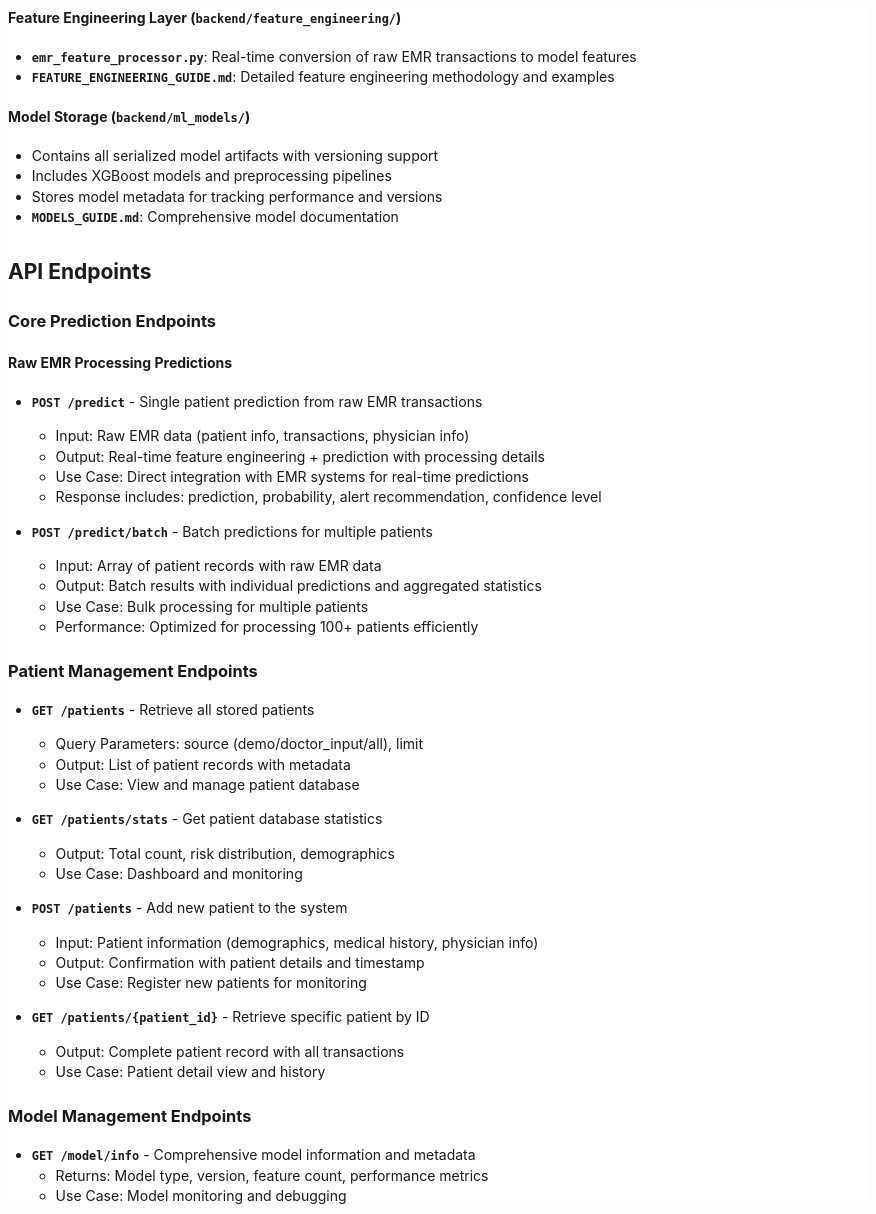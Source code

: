#### Feature Engineering Layer (`backend/feature_engineering/`)
- **`emr_feature_processor.py`**: Real-time conversion of raw EMR transactions to model features
- **`FEATURE_ENGINEERING_GUIDE.md`**: Detailed feature engineering methodology and examples

#### Model Storage (`backend/ml_models/`)
- Contains all serialized model artifacts with versioning support
- Includes XGBoost models and preprocessing pipelines
- Stores model metadata for tracking performance and versions
- **`MODELS_GUIDE.md`**: Comprehensive model documentation

## API Endpoints

### Core Prediction Endpoints

#### Raw EMR Processing Predictions
- **`POST /predict`** - Single patient prediction from raw EMR transactions
  - Input: Raw EMR data (patient info, transactions, physician info)
  - Output: Real-time feature engineering + prediction with processing details
  - Use Case: Direct integration with EMR systems for real-time predictions
  - Response includes: prediction, probability, alert recommendation, confidence level

- **`POST /predict/batch`** - Batch predictions for multiple patients
  - Input: Array of patient records with raw EMR data
  - Output: Batch results with individual predictions and aggregated statistics
  - Use Case: Bulk processing for multiple patients
  - Performance: Optimized for processing 100+ patients efficiently

### Patient Management Endpoints
- **`GET /patients`** - Retrieve all stored patients
  - Query Parameters: source (demo/doctor_input/all), limit
  - Output: List of patient records with metadata
  - Use Case: View and manage patient database

- **`GET /patients/stats`** - Get patient database statistics
  - Output: Total count, risk distribution, demographics
  - Use Case: Dashboard and monitoring

- **`POST /patients`** - Add new patient to the system
  - Input: Patient information (demographics, medical history, physician info)
  - Output: Confirmation with patient details and timestamp
  - Use Case: Register new patients for monitoring

- **`GET /patients/{patient_id}`** - Retrieve specific patient by ID
  - Output: Complete patient record with all transactions
  - Use Case: Patient detail view and history

### Model Management Endpoints
- **`GET /model/info`** - Comprehensive model information and metadata
  - Returns: Model type, version, feature count, performance metrics
  - Use Case: Model monitoring and debugging
